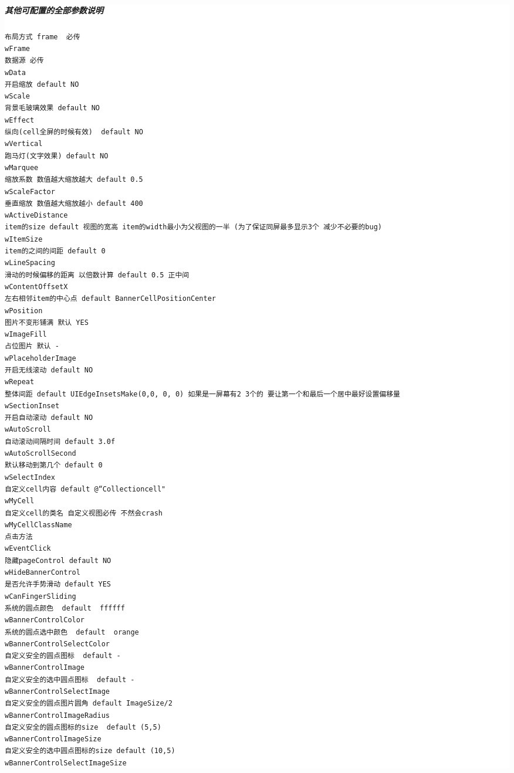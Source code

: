 ##### 其他可配置的全部参数说明
    布局方式 frame  必传 
    wFrame
    数据源 必传
    wData
    开启缩放 default NO
    wScale
    背景毛玻璃效果 default NO
    wEffect
    纵向(cell全屏的时候有效)  default NO
    wVertical
    跑马灯(文字效果) default NO
    wMarquee
    缩放系数 数值越大缩放越大 default 0.5
    wScaleFactor
    垂直缩放 数值越大缩放越小 default 400
    wActiveDistance
    item的size default 视图的宽高 item的width最小为父视图的一半 (为了保证同屏最多显示3个 减少不必要的bug)
    wItemSize
    item的之间的间距 default 0
    wLineSpacing
    滑动的时候偏移的距离 以倍数计算 default 0.5 正中间
    wContentOffsetX
    左右相邻item的中心点 default BannerCellPositionCenter
    wPosition
    图片不变形铺满 默认 YES
    wImageFill
    占位图片 默认 -
    wPlaceholderImage
    开启无线滚动 default NO
    wRepeat
    整体间距 default UIEdgeInsetsMake(0,0, 0, 0) 如果是一屏幕有2 3个的 要让第一个和最后一个居中最好设置偏移量
    wSectionInset
    开启自动滚动 default NO
    wAutoScroll
    自动滚动间隔时间 default 3.0f
    wAutoScrollSecond
    默认移动到第几个 default 0
    wSelectIndex
    自定义cell内容 default @“Collectioncell"
    wMyCell
    自定义cell的类名 自定义视图必传 不然会crash
    wMyCellClassName
    点击方法
    wEventClick
    隐藏pageControl default NO
    wHideBannerControl
    是否允许手势滑动 default YES
    wCanFingerSliding
    系统的圆点颜色  default  ffffff
    wBannerControlColor
    系统的圆点选中颜色  default  orange
    wBannerControlSelectColor
    自定义安全的圆点图标  default -
    wBannerControlImage
    自定义安全的选中圆点图标  default -
    wBannerControlSelectImage
    自定义安全的圆点图片圆角 default ImageSize/2
    wBannerControlImageRadius
    自定义安全的圆点图标的size  default (5,5)
    wBannerControlImageSize
    自定义安全的选中圆点图标的size default (10,5)
    wBannerControlSelectImageSize